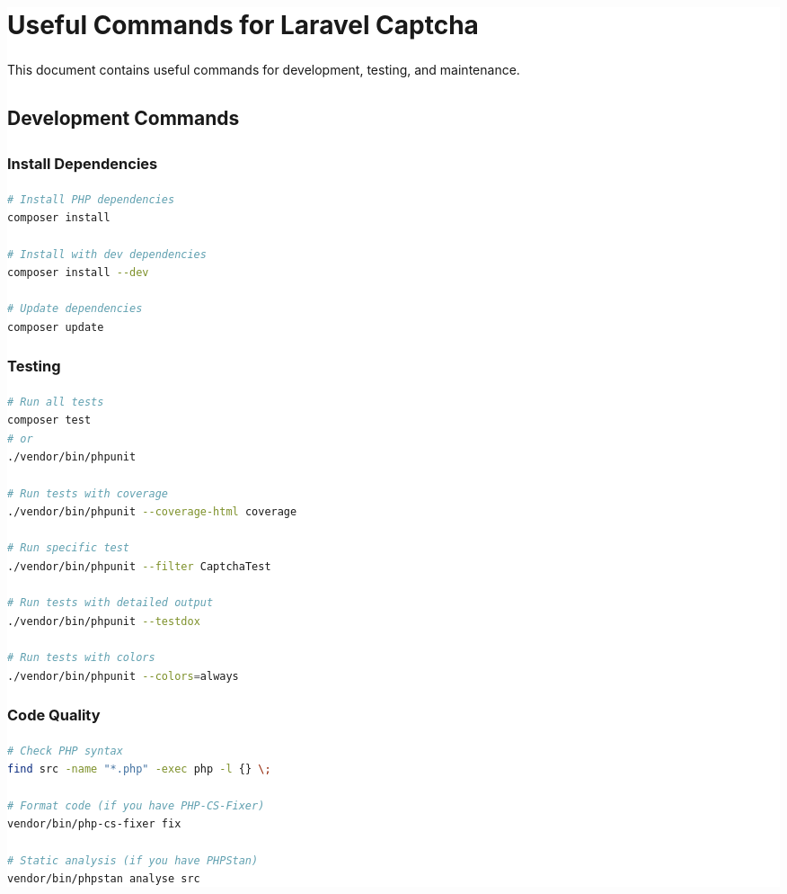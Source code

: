 # Useful Commands for Laravel Captcha

This document contains useful commands for development, testing, and maintenance.

## Development Commands

### Install Dependencies

```bash
# Install PHP dependencies
composer install

# Install with dev dependencies
composer install --dev

# Update dependencies
composer update
```

### Testing

```bash
# Run all tests
composer test
# or
./vendor/bin/phpunit

# Run tests with coverage
./vendor/bin/phpunit --coverage-html coverage

# Run specific test
./vendor/bin/phpunit --filter CaptchaTest

# Run tests with detailed output
./vendor/bin/phpunit --testdox

# Run tests with colors
./vendor/bin/phpunit --colors=always
```

### Code Quality

```bash
# Check PHP syntax
find src -name "*.php" -exec php -l {} \;

# Format code (if you have PHP-CS-Fixer)
vendor/bin/php-cs-fixer fix

# Static analysis (if you have PHPStan)
vendor/bin/phpstan analyse src
```
